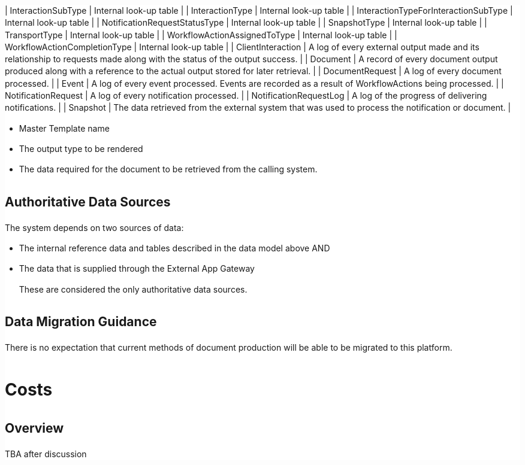 | InteractionSubType                         | Internal look-up table                                                                                                                                                                                                                                                                                     |
| InteractionType                            | Internal look-up table                                                                                                                                                                                                                                                                                     |
| InteractionTypeForInteractionSubType       | Internal look-up table                                                                                                                                                                                                                                                                                     |
| NotificationRequestStatusType              | Internal look-up table                                                                                                                                                                                                                                                                                     |
| SnapshotType                               | Internal look-up table                                                                                                                                                                                                                                                                                     |
| TransportType                              | Internal look-up table                                                                                                                                                                                                                                                                                     |
| WorkflowActionAssignedToType               | Internal look-up table                                                                                                                                                                                                                                                                                     |
| WorkflowActionCompletionType               | Internal look-up table                                                                                                                                                                                                                                                                                     |
| ClientInteraction                          | A log of every external output made and its relationship to requests made along with the status of the output success.                                                                                                                                                                                     |
| Document                                   | A record of every document output produced along with a reference to the actual output stored for later retrieval.                                                                                                                                                                                         |
| DocumentRequest                            | A log of every document processed.                                                                                                                                                                                                                                                                         |
| Event                                      | A log of every event processed. Events are recorded as a result of WorkflowActions being processed.                                                                                                                                                                                                        |
| NotificationRequest                        | A log of every notification processed.                                                                                                                                                                                                                                                                     |
| NotificationRequestLog                     | A log of the progress of delivering notifications.                                                                                                                                                                                                                                                         |
| Snapshot                                   | The data retrieved from the external system that was used to process the notification or document.                                                                                                                                                                                                         |

-   Master Template name

-   The output type to be rendered

-   The data required for the document to be retrieved from the calling system.

## Authoritative Data Sources

The system depends on two sources of data:

-   The internal reference data and tables described in the data model above AND

-   The data that is supplied through the External App Gateway

    These are considered the only authoritative data sources.

## Data Migration Guidance

There is no expectation that current methods of document production will be able
to be migrated to this platform.

# Costs

## Overview

TBA after discussion
